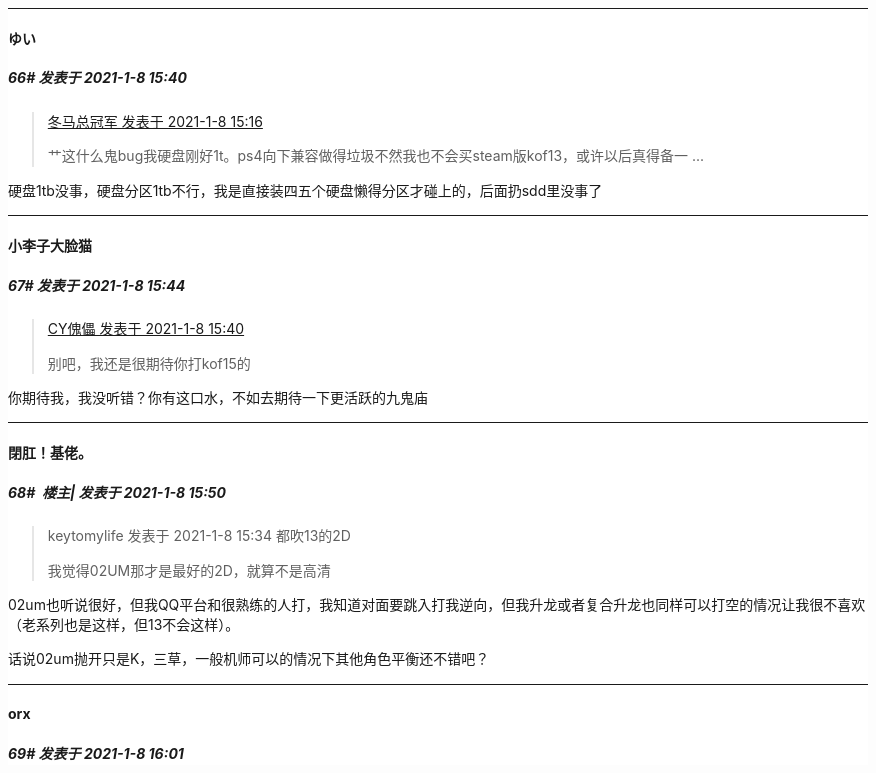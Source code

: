 




*****

####  ゆい  
##### 66#       发表于 2021-1-8 15:40



<blockquote><a href="httphttps://bbs.saraba1st.com/2b/forum.php?mod=redirect&amp;goto=findpost&amp;pid=49976272&amp;ptid=1981827" target="_blank">冬马总冠军 发表于 2021-1-8 15:16</a>

艹这什么鬼bug我硬盘刚好1t。ps4向下兼容做得垃圾不然我也不会买steam版kof13，或许以后真得备一 ...</blockquote>
硬盘1tb没事，硬盘分区1tb不行，我是直接装四五个硬盘懒得分区才碰上的，后面扔sdd里没事了







*****

####  小李子大脸猫  
##### 67#       发表于 2021-1-8 15:44



<blockquote><a href="httphttps://bbs.saraba1st.com/2b/forum.php?mod=redirect&amp;goto=findpost&amp;pid=49976502&amp;ptid=1981827" target="_blank">CY傀儡 发表于 2021-1-8 15:40</a>

别吧，我还是很期待你打kof15的</blockquote>
你期待我，我没听错？你有这口水，不如去期待一下更活跃的九鬼庙







*****

####  閉肛！基佬。  
##### 68#         楼主| 发表于 2021-1-8 15:50



<blockquote>keytomylife 发表于 2021-1-8 15:34
都吹13的2D

我觉得02UM那才是最好的2D，就算不是高清</blockquote>
02um也听说很好，但我QQ平台和很熟练的人打，我知道对面要跳入打我逆向，但我升龙或者复合升龙也同样可以打空的情况让我很不喜欢（老系列也是这样，但13不会这样）。

话说02um抛开只是K，三草，一般机师可以的情况下其他角色平衡还不错吧？







*****

####  orx  
##### 69#       发表于 2021-1-8 16:01
